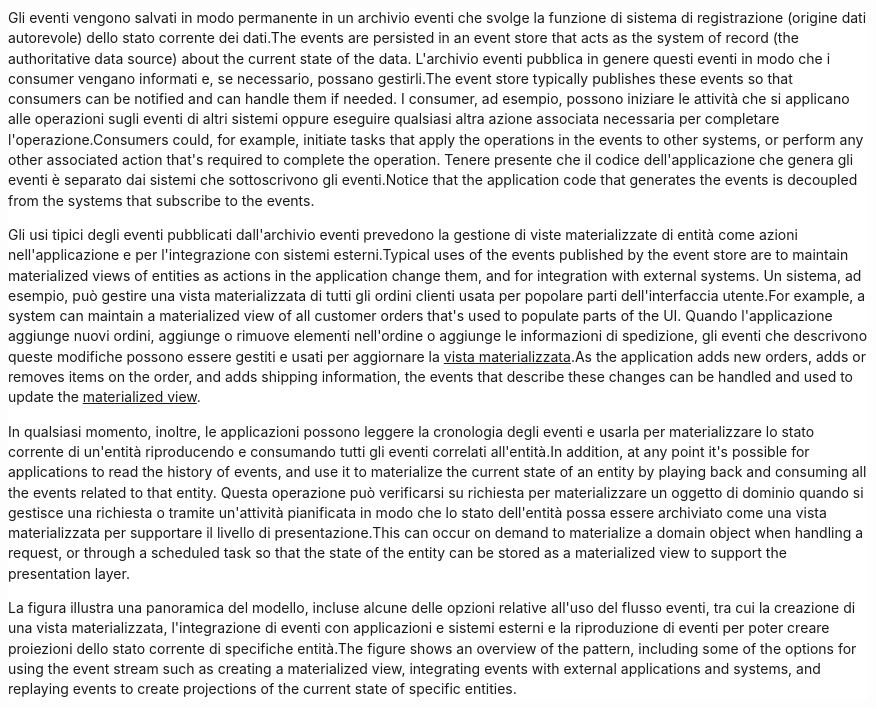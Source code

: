 <span data-ttu-id="e3e4d-121">Gli eventi vengono salvati in modo permanente in un archivio eventi che svolge la funzione di sistema di registrazione (origine dati autorevole) dello stato corrente dei dati.</span><span class="sxs-lookup"><span data-stu-id="e3e4d-121">The events are persisted in an event store that acts as the system of record (the authoritative data source) about the current state of the data.</span></span> <span data-ttu-id="e3e4d-122">L'archivio eventi pubblica in genere questi eventi in modo che i consumer vengano informati e, se necessario, possano gestirli.</span><span class="sxs-lookup"><span data-stu-id="e3e4d-122">The event store typically publishes these events so that consumers can be notified and can handle them if needed.</span></span> <span data-ttu-id="e3e4d-123">I consumer, ad esempio, possono iniziare le attività che si applicano alle operazioni sugli eventi di altri sistemi oppure eseguire qualsiasi altra azione associata necessaria per completare l'operazione.</span><span class="sxs-lookup"><span data-stu-id="e3e4d-123">Consumers could, for example, initiate tasks that apply the operations in the events to other systems, or perform any other associated action that's required to complete the operation.</span></span> <span data-ttu-id="e3e4d-124">Tenere presente che il codice dell'applicazione che genera gli eventi è separato dai sistemi che sottoscrivono gli eventi.</span><span class="sxs-lookup"><span data-stu-id="e3e4d-124">Notice that the application code that generates the events is decoupled from the systems that subscribe to the events.</span></span>

<span data-ttu-id="e3e4d-125">Gli usi tipici degli eventi pubblicati dall'archivio eventi prevedono la gestione di viste materializzate di entità come azioni nell'applicazione e per l'integrazione con sistemi esterni.</span><span class="sxs-lookup"><span data-stu-id="e3e4d-125">Typical uses of the events published by the event store are to maintain materialized views of entities as actions in the application change them, and for integration with external systems.</span></span> <span data-ttu-id="e3e4d-126">Un sistema, ad esempio, può gestire una vista materializzata di tutti gli ordini clienti usata per popolare parti dell'interfaccia utente.</span><span class="sxs-lookup"><span data-stu-id="e3e4d-126">For example, a system can maintain a materialized view of all customer orders that's used to populate parts of the UI.</span></span> <span data-ttu-id="e3e4d-127">Quando l'applicazione aggiunge nuovi ordini, aggiunge o rimuove elementi nell'ordine o aggiunge le informazioni di spedizione, gli eventi che descrivono queste modifiche possono essere gestiti e usati per aggiornare la [vista materializzata](./materialized-view.md).</span><span class="sxs-lookup"><span data-stu-id="e3e4d-127">As the application adds new orders, adds or removes items on the order, and adds shipping information, the events that describe these changes can be handled and used to update the [materialized view](./materialized-view.md).</span></span>

<span data-ttu-id="e3e4d-128">In qualsiasi momento, inoltre, le applicazioni possono leggere la cronologia degli eventi e usarla per materializzare lo stato corrente di un'entità riproducendo e consumando tutti gli eventi correlati all'entità.</span><span class="sxs-lookup"><span data-stu-id="e3e4d-128">In addition, at any point it's possible for applications to read the history of events, and use it to materialize the current state of an entity by playing back and consuming all the events related to that entity.</span></span> <span data-ttu-id="e3e4d-129">Questa operazione può verificarsi su richiesta per materializzare un oggetto di dominio quando si gestisce una richiesta o tramite un'attività pianificata in modo che lo stato dell'entità possa essere archiviato come una vista materializzata per supportare il livello di presentazione.</span><span class="sxs-lookup"><span data-stu-id="e3e4d-129">This can occur on demand to materialize a domain object when handling a request, or through a scheduled task so that the state of the entity can be stored as a materialized view to support the presentation layer.</span></span>

<span data-ttu-id="e3e4d-130">La figura illustra una panoramica del modello, incluse alcune delle opzioni relative all'uso del flusso eventi, tra cui la creazione di una vista materializzata, l'integrazione di eventi con applicazioni e sistemi esterni e la riproduzione di eventi per poter creare proiezioni dello stato corrente di specifiche entità.</span><span class="sxs-lookup"><span data-stu-id="e3e4d-130">The figure shows an overview of the pattern, including some of the options for using the event stream such as creating a materialized view, integrating events with external applications and systems, and replaying events to create projections of the current state of specific entities.</span></span>

